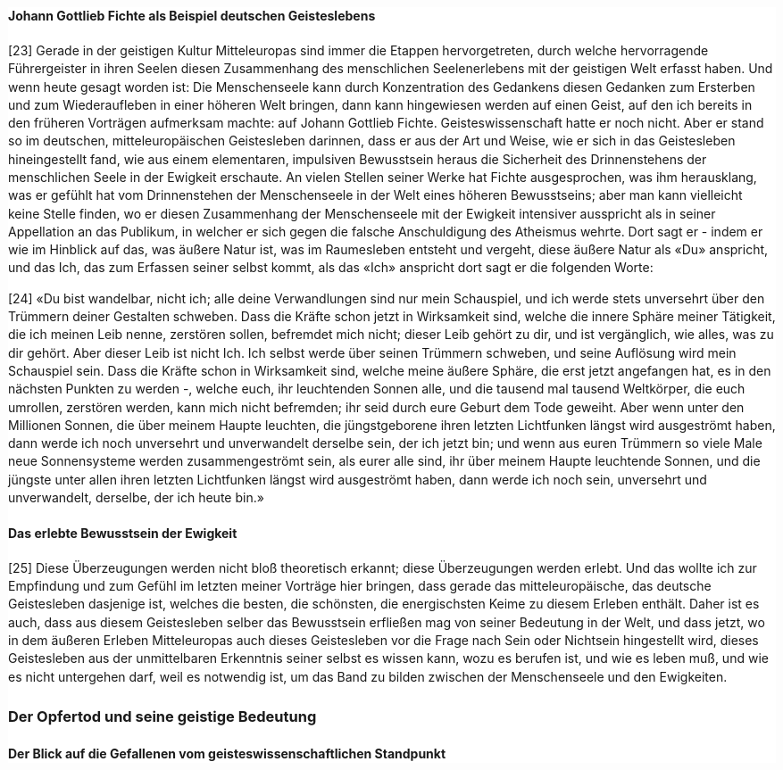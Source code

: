 #### Johann Gottlieb Fichte als Beispiel deutschen Geisteslebens

[23] Gerade in der geistigen Kultur Mitteleuropas sind immer die Etappen hervorgetreten, durch welche hervorragende Führergeister in ihren Seelen diesen Zusammenhang des menschlichen Seelenerlebens mit der geistigen Welt erfasst haben. Und wenn heute gesagt worden ist: Die Menschenseele kann durch Konzentration des Gedankens diesen Gedanken zum Ersterben und zum Wiederaufleben in einer höheren Welt bringen, dann kann hingewiesen werden auf einen Geist, auf den ich bereits in den früheren Vorträgen aufmerksam machte: auf Johann Gottlieb Fichte. Geisteswissenschaft hatte er noch nicht. Aber er stand so im deutschen, mitteleuropäischen Geistesleben darinnen, dass er aus der Art und Weise, wie er sich in das Geistesleben hineingestellt fand, wie aus einem elementaren, impulsiven Bewusstsein heraus die Sicherheit des Drinnenstehens der menschlichen Seele in der Ewigkeit erschaute. An vielen Stellen seiner Werke hat Fichte ausgesprochen, was ihm herausklang, was er gefühlt hat vom Drinnenstehen der Menschenseele in der Welt eines höheren Bewusstseins; aber man kann vielleicht keine Stelle finden, wo er diesen Zusammenhang der Menschenseele mit der Ewigkeit intensiver ausspricht als in seiner Appellation an das Publikum, in welcher er sich gegen die falsche Anschuldigung des Atheismus wehrte. Dort sagt er - indem er wie im Hinblick auf das, was äußere Natur ist, was im Raumesleben entsteht und vergeht, diese äußere Natur als «Du» anspricht, und das Ich, das zum Erfassen seiner selbst kommt, als das «Ich» anspricht dort sagt er die folgenden Worte:

[24] «Du bist wandelbar, nicht ich; alle deine Verwandlungen sind nur mein Schauspiel, und ich werde stets unversehrt über den Trümmern deiner Gestalten schweben. Dass die Kräfte schon jetzt in Wirksamkeit sind, welche die innere Sphäre meiner Tätigkeit, die ich meinen Leib nenne, zerstören sollen, befremdet mich nicht; dieser Leib gehört zu dir, und ist vergänglich, wie alles, was zu dir gehört. Aber dieser Leib ist nicht Ich. Ich selbst werde über seinen Trümmern schweben, und seine Auflösung wird mein Schauspiel sein. Dass die Kräfte schon in Wirksamkeit sind, welche meine äußere Sphäre, die erst jetzt angefangen hat, es in den nächsten Punkten zu werden -, welche euch, ihr leuchtenden Sonnen alle, und die tausend mal tausend Weltkörper, die euch umrollen, zerstören werden, kann mich nicht befremden; ihr seid durch eure Geburt dem Tode geweiht. Aber wenn unter den Millionen Sonnen, die über meinem Haupte leuchten, die jüngstgeborene ihren letzten Lichtfunken längst wird ausgeströmt haben, dann werde ich noch unversehrt und unverwandelt derselbe sein, der ich jetzt bin; und wenn aus euren Trümmern so viele Male neue Sonnensysteme werden zusammengeströmt sein, als eurer alle sind, ihr über meinem Haupte leuchtende Sonnen, und die jüngste unter allen ihren letzten Lichtfunken längst wird ausgeströmt haben, dann werde ich noch sein, unversehrt und unverwandelt, derselbe, der ich heute bin.»

#### Das erlebte Bewusstsein der Ewigkeit

[25] Diese Überzeugungen werden nicht bloß theoretisch erkannt; diese Überzeugungen werden erlebt. Und das wollte ich zur Empfindung und zum Gefühl im letzten meiner Vorträge hier bringen, dass gerade das mitteleuropäische, das deutsche Geistesleben dasjenige ist, welches die besten, die schönsten, die energischsten Keime zu diesem Erleben enthält. Daher ist es auch, dass aus diesem Geistesleben selber das Bewusstsein erfließen mag von seiner Bedeutung in der Welt, und dass jetzt, wo in dem äußeren Erleben Mitteleuropas auch dieses Geistesleben vor die Frage nach Sein oder Nichtsein hingestellt wird, dieses Geistesleben aus der unmittelbaren Erkenntnis seiner selbst es wissen kann, wozu es berufen ist, und wie es leben muß, und wie es nicht untergehen darf, weil es notwendig ist, um das Band zu bilden zwischen der Menschenseele und den Ewigkeiten.

### Der Opfertod und seine geistige Bedeutung

#### Der Blick auf die Gefallenen vom geisteswissenschaftlichen Standpunkt
